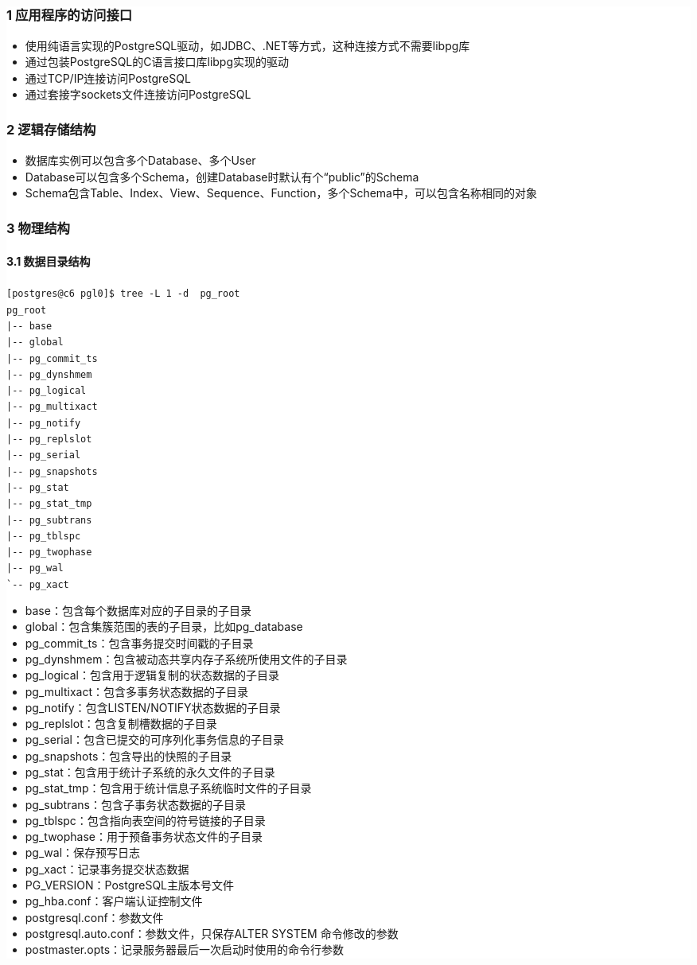 ### 1 应用程序的访问接口
- 使用纯语言实现的PostgreSQL驱动，如JDBC、.NET等方式，这种连接方式不需要libpg库
- 通过包装PostgreSQL的C语言接口库libpg实现的驱动
- 通过TCP/IP连接访问PostgreSQL
- 通过套接字sockets文件连接访问PostgreSQL

### 2 逻辑存储结构
- 数据库实例可以包含多个Database、多个User
- Database可以包含多个Schema，创建Database时默认有个“public”的Schema
- Schema包含Table、Index、View、Sequence、Function，多个Schema中，可以包含名称相同的对象

### 3 物理结构
#### 3.1 数据目录结构
```
[postgres@c6 pgl0]$ tree -L 1 -d  pg_root
pg_root
|-- base
|-- global
|-- pg_commit_ts
|-- pg_dynshmem
|-- pg_logical
|-- pg_multixact
|-- pg_notify
|-- pg_replslot
|-- pg_serial
|-- pg_snapshots
|-- pg_stat
|-- pg_stat_tmp
|-- pg_subtrans
|-- pg_tblspc
|-- pg_twophase
|-- pg_wal
`-- pg_xact
```
- base：包含每个数据库对应的子目录的子目录
- global：包含集簇范围的表的子目录，比如pg_database
- pg_commit_ts：包含事务提交时间戳的子目录
- pg_dynshmem：包含被动态共享内存子系统所使用文件的子目录
- pg_logical：包含用于逻辑复制的状态数据的子目录
- pg_multixact：包含多事务状态数据的子目录
- pg_notify：包含LISTEN/NOTIFY状态数据的子目录
- pg_replslot：包含复制槽数据的子目录
- pg_serial：包含已提交的可序列化事务信息的子目录
- pg_snapshots：包含导出的快照的子目录
- pg_stat：包含用于统计子系统的永久文件的子目录
- pg_stat_tmp：包含用于统计信息子系统临时文件的子目录
- pg_subtrans：包含子事务状态数据的子目录
- pg_tblspc：包含指向表空间的符号链接的子目录
- pg_twophase：用于预备事务状态文件的子目录
- pg_wal：保存预写日志
- pg_xact：记录事务提交状态数据
- PG_VERSION：PostgreSQL主版本号文件
- pg_hba.conf：客户端认证控制文件
- postgresql.conf：参数文件
- postgresql.auto.conf：参数文件，只保存ALTER SYSTEM 命令修改的参数
- postmaster.opts：记录服务器最后一次启动时使用的命令行参数
